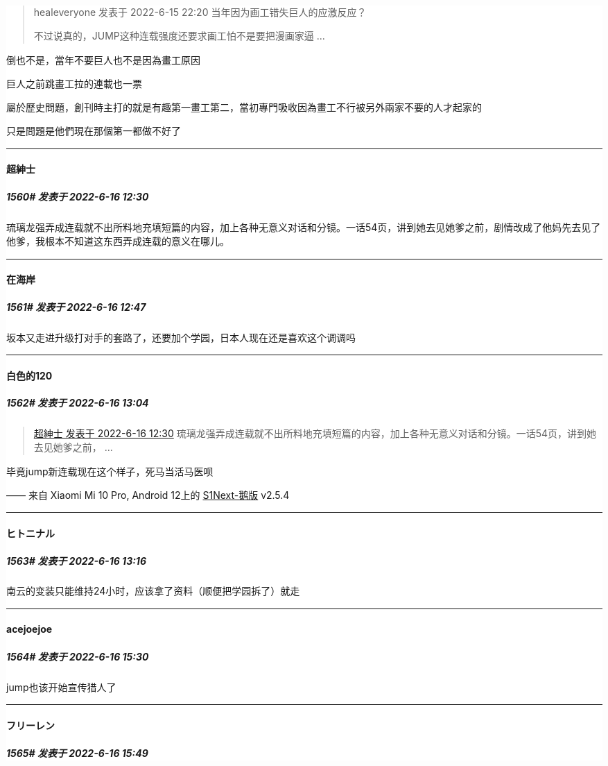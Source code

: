 <blockquote>healeveryone 发表于 2022-6-15 22:20
当年因为画工错失巨人的应激反应？

不过说真的，JUMP这种连载强度还要求画工怕不是要把漫画家逼 ...</blockquote>
倒也不是，當年不要巨人也不是因為畫工原因

巨人之前跳畫工拉的連載也一票

屬於歷史問題，創刊時主打的就是有趣第一畫工第二，當初專門吸收因為畫工不行被另外兩家不要的人才起家的

只是問題是他們現在那個第一都做不好了

*****

####  超紳士  
##### 1560#       发表于 2022-6-16 12:30

琉璃龙强弄成连载就不出所料地充填短篇的内容，加上各种无意义对话和分镜。一话54页，讲到她去见她爹之前，剧情改成了他妈先去见了他爹，我根本不知道这东西弄成连载的意义在哪儿。



*****

####  在海岸  
##### 1561#       发表于 2022-6-16 12:47

坂本又走进升级打对手的套路了，还要加个学园，日本人现在还是喜欢这个调调吗

*****

####  白色的120  
##### 1562#       发表于 2022-6-16 13:04

<blockquote><a href="httphttps://bbs.saraba1st.com/2b/forum.php?mod=redirect&amp;goto=findpost&amp;pid=56290214&amp;ptid=1924836" target="_blank">超紳士 发表于 2022-6-16 12:30</a>
琉璃龙强弄成连载就不出所料地充填短篇的内容，加上各种无意义对话和分镜。一话54页，讲到她去见她爹之前， ...</blockquote>
毕竟jump新连载现在这个样子，死马当活马医呗

—— 来自 Xiaomi Mi 10 Pro, Android 12上的 [S1Next-鹅版](https://github.com/ykrank/S1-Next/releases) v2.5.4

*****

####  ヒトニナル  
##### 1563#       发表于 2022-6-16 13:16

南云的变装只能维持24小时，应该拿了资料（顺便把学园拆了）就走

*****

####  acejoejoe  
##### 1564#       发表于 2022-6-16 15:30

jump也该开始宣传猎人了

*****

####  フリーレン  
##### 1565#       发表于 2022-6-16 15:49
